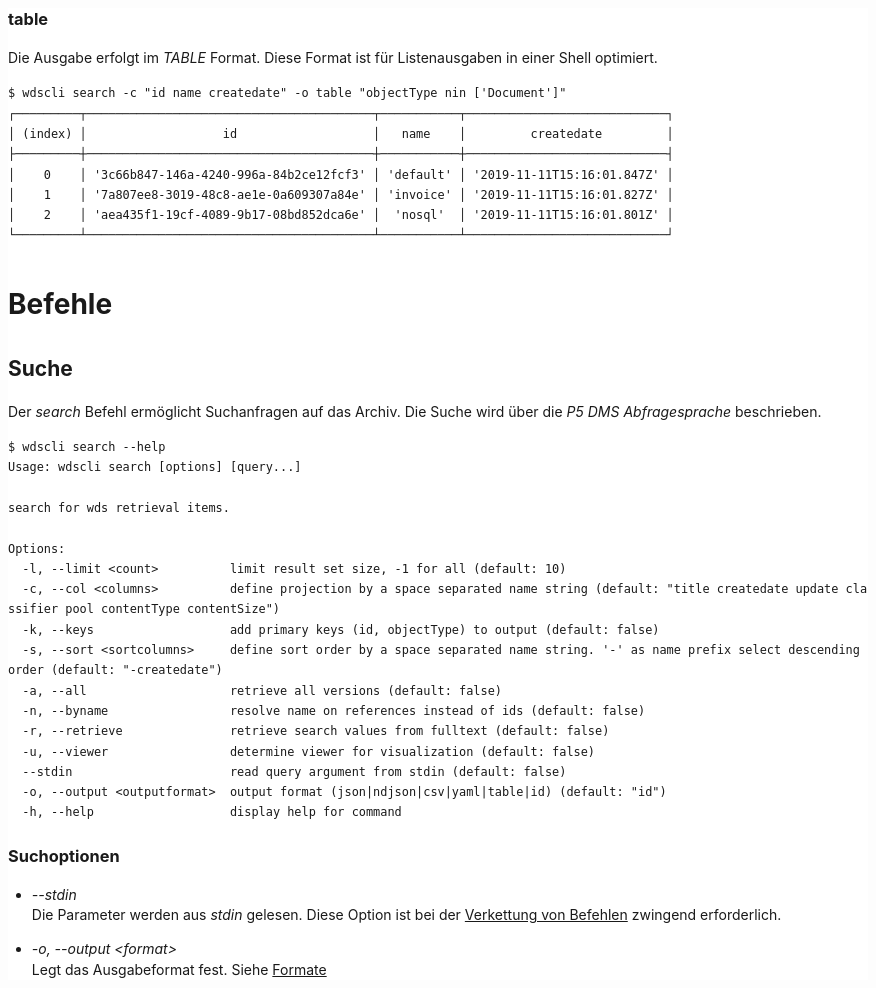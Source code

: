 ### table
Die Ausgabe erfolgt im *TABLE* Format. Diese Format ist für Listenausgaben in einer Shell optimiert.

```console
$ wdscli search -c "id name createdate" -o table "objectType nin ['Document']"
┌─────────┬────────────────────────────────────────┬───────────┬────────────────────────────┐
│ (index) │                   id                   │   name    │         createdate         │
├─────────┼────────────────────────────────────────┼───────────┼────────────────────────────┤
│    0    │ '3c66b847-146a-4240-996a-84b2ce12fcf3' │ 'default' │ '2019-11-11T15:16:01.847Z' │
│    1    │ '7a807ee8-3019-48c8-ae1e-0a609307a84e' │ 'invoice' │ '2019-11-11T15:16:01.827Z' │
│    2    │ 'aea435f1-19cf-4089-9b17-08bd852dca6e' │  'nosql'  │ '2019-11-11T15:16:01.801Z' │
└─────────┴────────────────────────────────────────┴───────────┴────────────────────────────┘
```

# Befehle
## Suche
Der *search* Befehl ermöglicht Suchanfragen auf das Archiv. Die Suche wird über die *P5 DMS Abfragesprache* beschrieben.
```console
$ wdscli search --help
Usage: wdscli search [options] [query...]

search for wds retrieval items.

Options:
  -l, --limit <count>          limit result set size, -1 for all (default: 10)
  -c, --col <columns>          define projection by a space separated name string (default: "title createdate update classifier pool contentType contentSize")
  -k, --keys                   add primary keys (id, objectType) to output (default: false)
  -s, --sort <sortcolumns>     define sort order by a space separated name string. '-' as name prefix select descending order (default: "-createdate")
  -a, --all                    retrieve all versions (default: false)
  -n, --byname                 resolve name on references instead of ids (default: false)
  -r, --retrieve               retrieve search values from fulltext (default: false)
  -u, --viewer                 determine viewer for visualization (default: false)
  --stdin                      read query argument from stdin (default: false)
  -o, --output <outputformat>  output format (json|ndjson|csv|yaml|table|id) (default: "id")
  -h, --help                   display help for command
```

### Suchoptionen

* *--stdin*<br>
Die Parameter werden aus *stdin* gelesen. Diese Option ist bei der [Verkettung von Befehlen](#verkettung-von-befehlen) zwingend erforderlich.

* *-o, --output \<format>*<br>
Legt das Ausgabeformat fest. Siehe [Formate](#formate)

